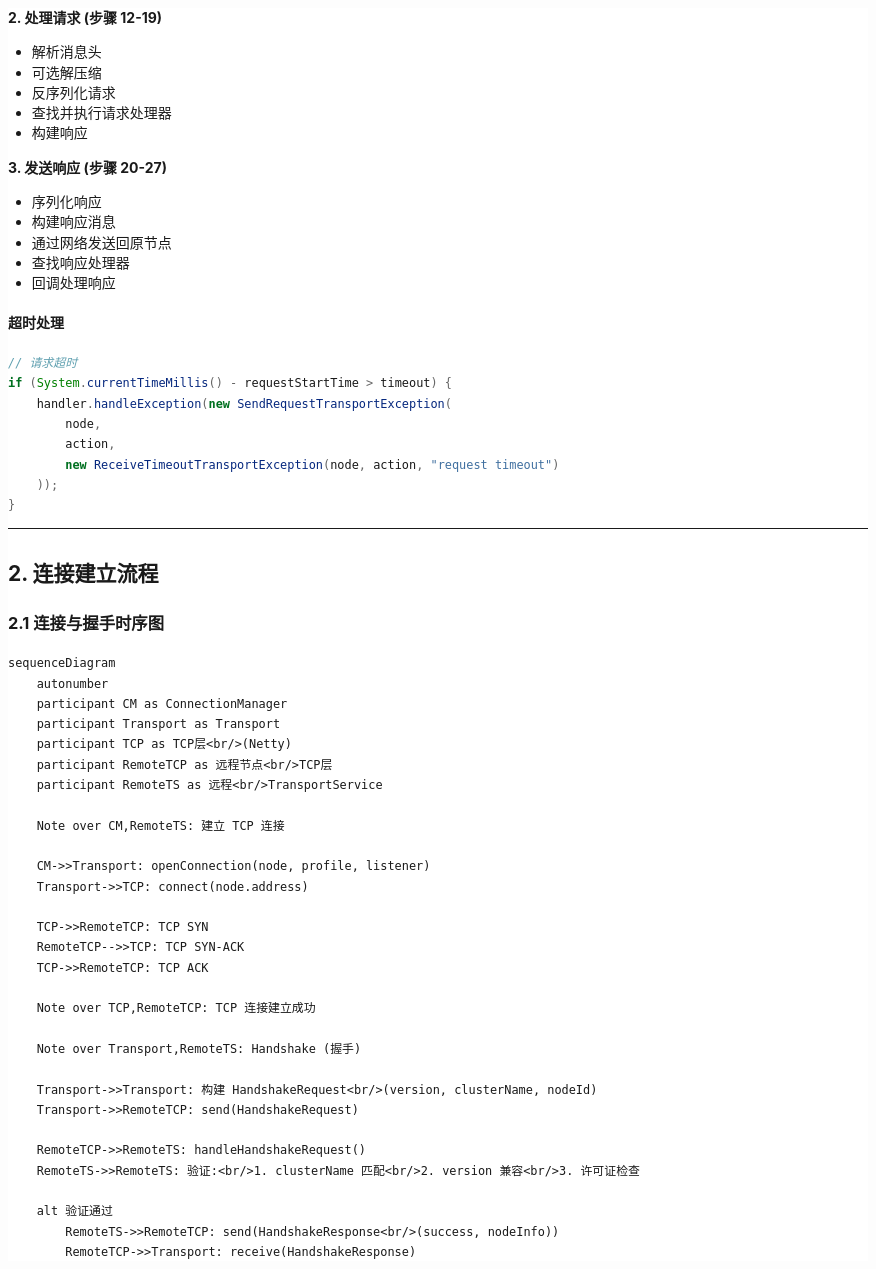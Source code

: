 **2. 处理请求 (步骤 12-19)**

- 解析消息头
- 可选解压缩
- 反序列化请求
- 查找并执行请求处理器
- 构建响应

**3. 发送响应 (步骤 20-27)**

- 序列化响应
- 构建响应消息
- 通过网络发送回原节点
- 查找响应处理器
- 回调处理响应

#### 超时处理

```java
// 请求超时
if (System.currentTimeMillis() - requestStartTime > timeout) {
    handler.handleException(new SendRequestTransportException(
        node,
        action,
        new ReceiveTimeoutTransportException(node, action, "request timeout")
    ));
}
```

---

## 2. 连接建立流程

### 2.1 连接与握手时序图

```mermaid
sequenceDiagram
    autonumber
    participant CM as ConnectionManager
    participant Transport as Transport
    participant TCP as TCP层<br/>(Netty)
    participant RemoteTCP as 远程节点<br/>TCP层
    participant RemoteTS as 远程<br/>TransportService

    Note over CM,RemoteTS: 建立 TCP 连接

    CM->>Transport: openConnection(node, profile, listener)
    Transport->>TCP: connect(node.address)

    TCP->>RemoteTCP: TCP SYN
    RemoteTCP-->>TCP: TCP SYN-ACK
    TCP->>RemoteTCP: TCP ACK

    Note over TCP,RemoteTCP: TCP 连接建立成功

    Note over Transport,RemoteTS: Handshake (握手)

    Transport->>Transport: 构建 HandshakeRequest<br/>(version, clusterName, nodeId)
    Transport->>RemoteTCP: send(HandshakeRequest)

    RemoteTCP->>RemoteTS: handleHandshakeRequest()
    RemoteTS->>RemoteTS: 验证:<br/>1. clusterName 匹配<br/>2. version 兼容<br/>3. 许可证检查

    alt 验证通过
        RemoteTS->>RemoteTCP: send(HandshakeResponse<br/>(success, nodeInfo))
        RemoteTCP->>Transport: receive(HandshakeResponse)
```